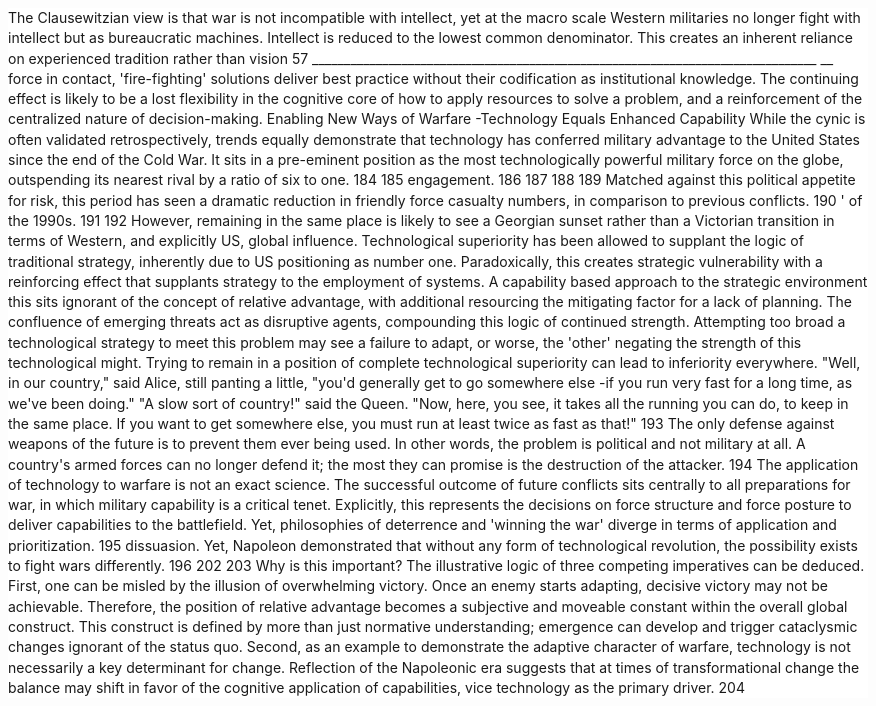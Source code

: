 The Clausewitzian view is that war is not incompatible with intellect, yet at the macro scale Western militaries no longer fight with intellect but as bureaucratic machines. Intellect is reduced to the lowest common denominator. This creates an inherent reliance on experienced tradition rather than vision 57 _______________________________________________________________________________ __ force in contact, 'fire-fighting' solutions deliver best practice without their codification as institutional knowledge. The continuing effect is likely to be a lost flexibility in the cognitive core of how to apply resources to solve a problem, and a reinforcement of the centralized nature of decision-making.
Enabling New Ways of Warfare -Technology Equals Enhanced Capability While the cynic is often validated retrospectively, trends equally demonstrate that technology has conferred military advantage to the United States since the end of the Cold War.
It sits in a pre-eminent position as the most technologically powerful military force on the globe, outspending its nearest rival by a ratio of six to one. 
184
185
engagement. 186
187
188
189
Matched against this political appetite for risk, this period has seen a dramatic reduction in friendly force casualty numbers, in comparison to previous conflicts. 
190
' of the 1990s. 191
192
However, remaining in the same place is likely to see a Georgian sunset rather than a Victorian transition in terms of Western, and explicitly US, global influence. Technological superiority has been allowed to supplant the logic of traditional strategy, inherently due to US positioning as number one. Paradoxically, this creates strategic vulnerability with a reinforcing effect that supplants strategy to the employment of systems. A capability based approach to the strategic environment this sits ignorant of the concept of relative advantage, with additional resourcing the mitigating factor for a lack of planning. The confluence of emerging threats act as disruptive agents, compounding this logic of continued strength. Attempting too broad a technological strategy to meet this problem may see a failure to adapt, or worse, the 'other' negating the strength of this technological might. Trying to remain in a position of complete technological superiority can lead to inferiority everywhere. "Well, in our country," said Alice, still panting a little, "you'd generally get to go somewhere else -if you run very fast for a long time, as we've been doing." "A slow sort of country!" said the Queen. "Now, here, you see, it takes all the running you can do, to keep in the same place. If you want to get somewhere else, you must run at least twice as fast as that!" 
193
The only defense against weapons of the future is to prevent them ever being used. In other words, the problem is political and not military at all. A country's armed forces can no longer defend it; the most they can promise is the destruction of the attacker. 
194
The application of technology to warfare is not an exact science. The successful outcome of future conflicts sits centrally to all preparations for war, in which military capability is a critical tenet. Explicitly, this represents the decisions on force structure and force posture to deliver capabilities to the battlefield. Yet, philosophies of deterrence and 'winning the war' diverge in terms of application and prioritization. 
195
dissuasion. Yet, Napoleon demonstrated that without any form of technological revolution, the possibility exists to fight wars differently. 
196
202
203
Why is this important? The illustrative logic of three competing imperatives can be deduced. First, one can be misled by the illusion of overwhelming victory. Once an enemy starts adapting, decisive victory may not be achievable. Therefore, the position of relative advantage becomes a subjective and moveable constant within the overall global construct. This construct is defined by more than just normative understanding; emergence can develop and trigger cataclysmic changes ignorant of the status quo. Second, as an example to demonstrate the adaptive character of warfare, technology is not necessarily a key determinant for change.
Reflection of the Napoleonic era suggests that at times of transformational change the balance may shift in favor of the cognitive application of capabilities, vice technology as the primary driver. 
204